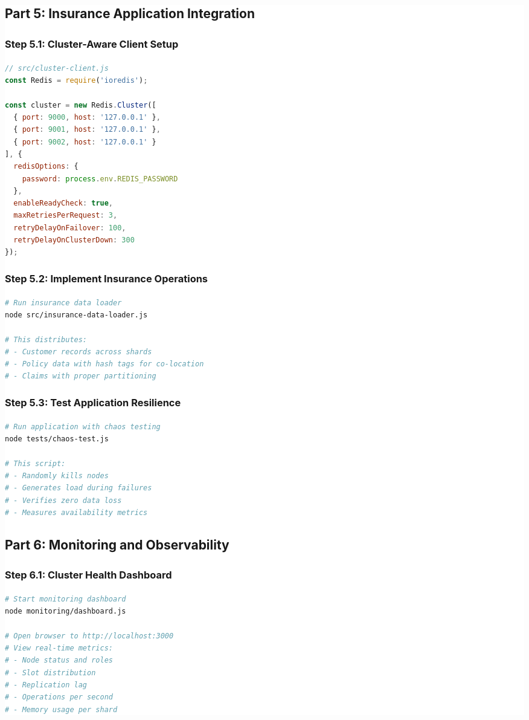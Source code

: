 ## Part 5: Insurance Application Integration

### Step 5.1: Cluster-Aware Client Setup
```javascript
// src/cluster-client.js
const Redis = require('ioredis');

const cluster = new Redis.Cluster([
  { port: 9000, host: '127.0.0.1' },
  { port: 9001, host: '127.0.0.1' },
  { port: 9002, host: '127.0.0.1' }
], {
  redisOptions: {
    password: process.env.REDIS_PASSWORD
  },
  enableReadyCheck: true,
  maxRetriesPerRequest: 3,
  retryDelayOnFailover: 100,
  retryDelayOnClusterDown: 300
});
```

### Step 5.2: Implement Insurance Operations
```bash
# Run insurance data loader
node src/insurance-data-loader.js

# This distributes:
# - Customer records across shards
# - Policy data with hash tags for co-location
# - Claims with proper partitioning
```

### Step 5.3: Test Application Resilience
```bash
# Run application with chaos testing
node tests/chaos-test.js

# This script:
# - Randomly kills nodes
# - Generates load during failures
# - Verifies zero data loss
# - Measures availability metrics
```

## Part 6: Monitoring and Observability

### Step 6.1: Cluster Health Dashboard
```bash
# Start monitoring dashboard
node monitoring/dashboard.js

# Open browser to http://localhost:3000
# View real-time metrics:
# - Node status and roles
# - Slot distribution
# - Replication lag
# - Operations per second
# - Memory usage per shard
```
